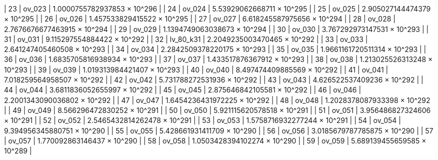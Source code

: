 | 23 | ov_023 | 1.0000755782937853 × 10^296 |
| 24 | ov_024 | 5.53929062668711 × 10^295 |
| 25 | ov_025 | 2.905027144474379 × 10^295 |
| 26 | ov_026 | 1.457533829415522 × 10^295 |
| 27 | ov_027 | 6.618245587975656 × 10^294 |
| 28 | ov_028 | 2.7676676677463915 × 10^294 |
| 29 | ov_029 | 1.1394749063038673 × 10^294 |
| 30 | ov_030 | 3.767292973147531 × 10^293 |
| 31 | ov_031 | 9.115297554884422 × 10^292 |
| 32 | lv_80_k31 | 2.2049235003470465 × 10^292 |
| 33 | ov_033 | 2.641247405460508 × 10^293 |
| 34 | ov_034 | 2.2842509378220175 × 10^293 |
| 35 | ov_035 | 1.9661161720511314 × 10^293 |
| 36 | ov_036 | 1.6835705816938934 × 10^293 |
| 37 | ov_037 | 1.433517876367912 × 10^293 |
| 38 | ov_038 | 1.213025526313248 × 10^293 |
| 39 | ov_039 | 1.019313984421407 × 10^293 |
| 40 | ov_040 | 8.497474409885569 × 10^292 |
| 41 | ov_041 | 7.018259564958507 × 10^292 |
| 42 | ov_042 | 5.731788272531936 × 10^292 |
| 43 | ov_043 | 4.626522537409236 × 10^292 |
| 44 | ov_044 | 3.6811836052655997 × 10^292 |
| 45 | ov_045 | 2.875646842105581 × 10^292 |
| 46 | ov_046 | 2.2001343090036802 × 10^292 |
| 47 | ov_047 | 1.6454236431972225 × 10^292 |
| 48 | ov_048 | 1.2028378087933398 × 10^292 |
| 49 | ov_049 | 8.566296472830252 × 10^291 |
| 50 | ov_050 | 5.921115620578518 × 10^291 |
| 51 | ov_051 | 3.956486827324606 × 10^291 |
| 52 | ov_052 | 2.5465432814262478 × 10^291 |
| 53 | ov_053 | 1.5758716932277244 × 10^291 |
| 54 | ov_054 | 9.394956345880751 × 10^290 |
| 55 | ov_055 | 5.428661931411709 × 10^290 |
| 56 | ov_056 | 3.0185679787785875 × 10^290 |
| 57 | ov_057 | 1.770092863146437 × 10^290 |
| 58 | ov_058 | 1.0503428394102274 × 10^290 |
| 59 | ov_059 | 5.689139455659585 × 10^289 |